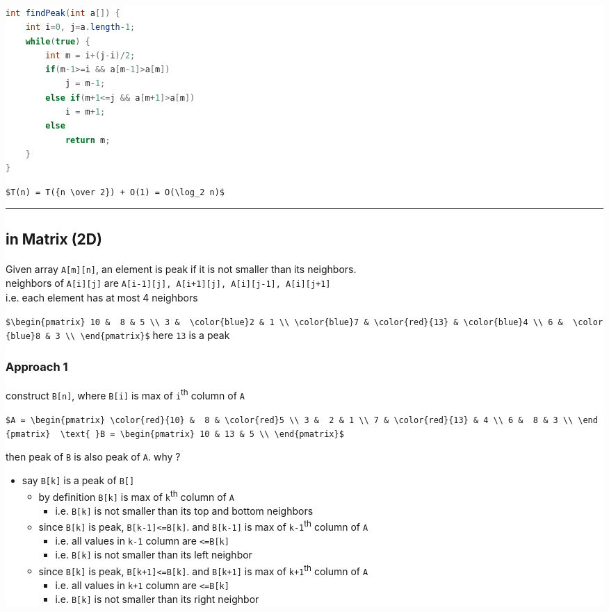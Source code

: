 ```java
int findPeak(int a[]) {
    int i=0, j=a.length-1;
    while(true) {
        int m = i+(j-i)/2;
        if(m-1>=i && a[m-1]>a[m])
            j = m-1;
        else if(m+1<=j && a[m+1]>a[m])
            i = m+1;
        else
            return m;
    }
}
```

`$T(n) = T({n \over 2}) + O(1) = O(\log_2 n)$`

---

## in Matrix (2D)

Given array `A[m][n]`, an element is peak if it is not smaller than its neighbors.  
neighbors of `A[i][j]` are `A[i-1][j], A[i+1][j], A[i][j-1], A[i][j+1]`  
i.e. each element has at most 4 neighbors

`$\begin{pmatrix}
10 &  8 & 5 \\
 3 &  \color{blue}2 & 1 \\
 \color{blue}7 & \color{red}{13} & \color{blue}4 \\
 6 &  \color{blue}8 & 3 \\
\end{pmatrix}$` here `13` is a peak

### Approach 1

construct `B[n]`, where `B[i]` is max of `i`<sup>th</sup> column of `A`

`$A = \begin{pmatrix}
\color{red}{10} &  8 & \color{red}5 \\
 3 &  2 & 1 \\
 7 & \color{red}{13} & 4 \\
 6 &  8 & 3 \\
\end{pmatrix} 
\text{ }B = \begin{pmatrix}
10 & 13 & 5 \\
\end{pmatrix}$`

then peak of `B` is also peak of `A`. why ?
* say `B[k]` is a peak of `B[]`
    * by definition `B[k]` is max of `k`<sup>th</sup> column of `A`
        * i.e. `B[k]` is not smaller than its top and bottom neighbors
    * since `B[k]` is peak, `B[k-1]<=B[k]`. and `B[k-1]` is max of `k-1`<sup>th</sup> column of `A`
        * i.e. all values in `k-1` column are `<=B[k]`
        * i.e. `B[k]` is not smaller than its left neighbor
    * since `B[k]` is peak, `B[k+1]<=B[k]`. and `B[k+1]` is max of `k+1`<sup>th</sup> column of `A`
        * i.e. all values in `k+1` column are `<=B[k]`
        * i.e. `B[k]` is not smaller than its right neighbor
